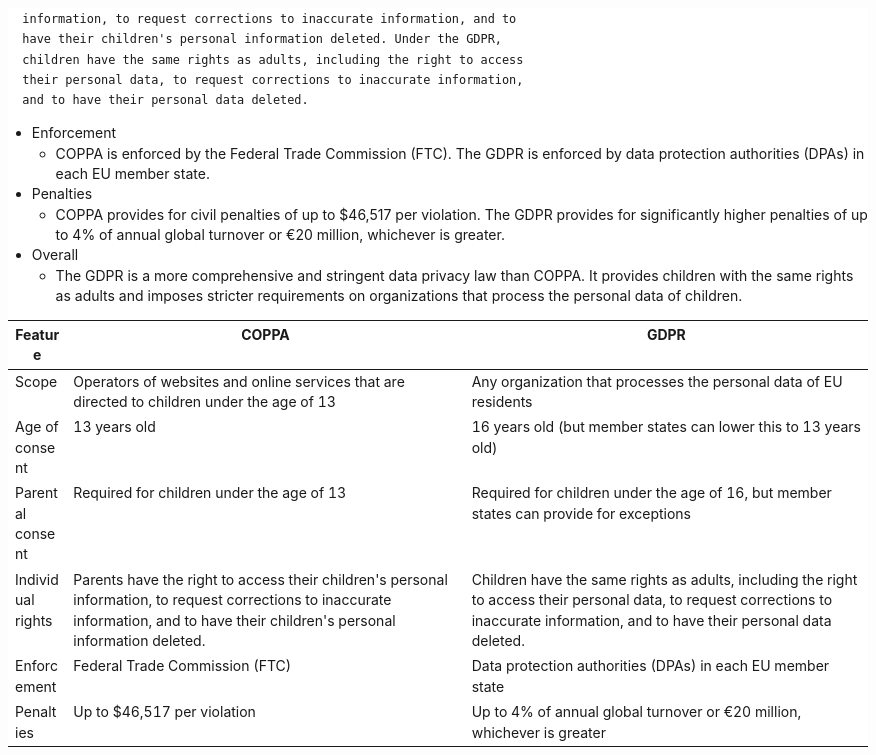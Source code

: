       information, to request corrections to inaccurate information, and to
      have their children's personal information deleted. Under the GDPR,
      children have the same rights as adults, including the right to access
      their personal data, to request corrections to inaccurate information,
      and to have their personal data deleted.
- Enforcement
    - COPPA is enforced by the Federal Trade Commission (FTC). The GDPR is
      enforced by data protection authorities (DPAs) in each EU member state.
- Penalties
    - COPPA provides for civil penalties of up to $46,517 per violation. The
      GDPR provides for significantly higher penalties of up to 4% of annual
      global turnover or €20 million, whichever is greater.
- Overall
    - The GDPR is a more comprehensive and stringent data privacy law than
      COPPA. It provides children with the same rights as adults and imposes
      stricter requirements on organizations that process the personal data of
      children.

| **Feature**       | **COPPA**                                                                                                                                                                            | **GDPR**                                                                                                                                                                               |
| ----------------- | ------------------------------------------------------------------------------------------------------------------------------------------------------------------------------------ | -------------------------------------------------------------------------------------------------------------------------------------------------------------------------------------- |
| Scope             | Operators of websites and online services that are directed to children under the age of 13                                                                                          | Any organization that processes the personal data of EU residents                                                                                                                      |
| Age of consent    | 13 years old                                                                                                                                                                         | 16 years old (but member states can lower this to 13 years old)                                                                                                                        |
| Parental consent  | Required for children under the age of 13                                                                                                                                            | Required for children under the age of 16, but member states can provide for exceptions                                                                                                |
| Individual rights | Parents have the right to access their children's personal information, to request corrections to inaccurate information, and to have their children's personal information deleted. | Children have the same rights as adults, including the right to access their personal data, to request corrections to inaccurate information, and to have their personal data deleted. |
| Enforcement       | Federal Trade Commission (FTC)                                                                                                                                                       | Data protection authorities (DPAs) in each EU member state                                                                                                                             |
| Penalties         | Up to $46,517 per violation                                                                                                                                                          | Up to 4% of annual global turnover or €20 million, whichever is greater                                                                                                                |
